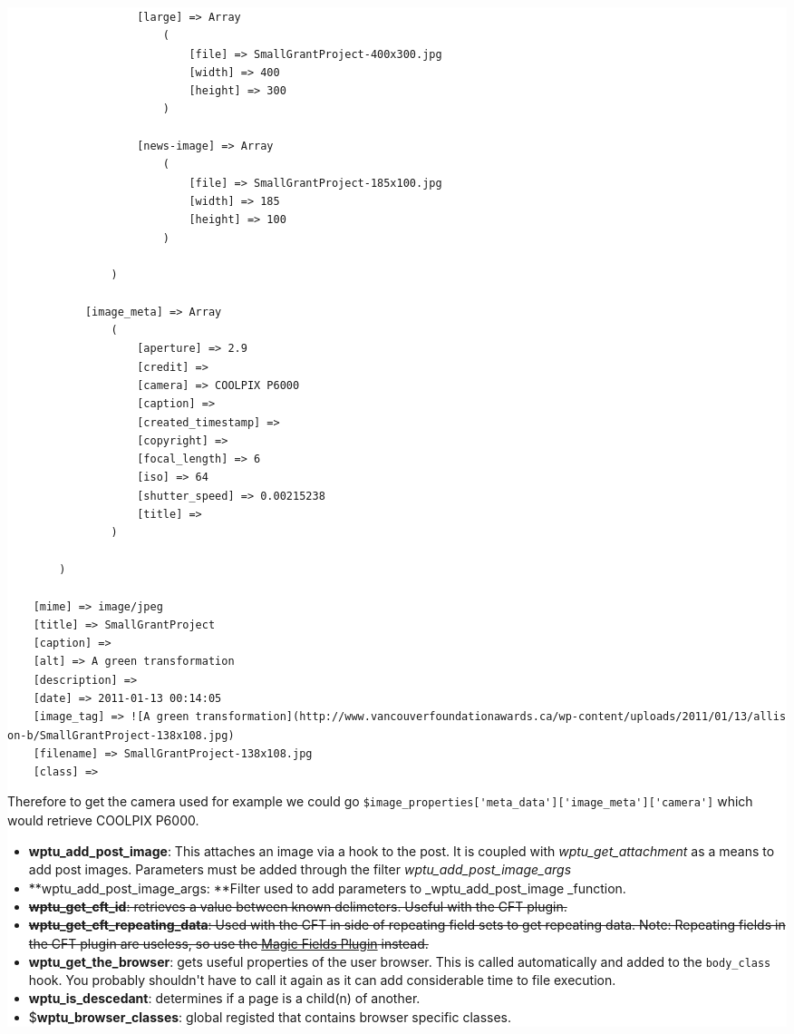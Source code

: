                         [large] => Array
                            (
                                [file] => SmallGrantProject-400x300.jpg
                                [width] => 400
                                [height] => 300
                            )
    
                        [news-image] => Array
                            (
                                [file] => SmallGrantProject-185x100.jpg
                                [width] => 185
                                [height] => 100
                            )
    
                    )
    
                [image_meta] => Array
                    (
                        [aperture] => 2.9
                        [credit] => 
                        [camera] => COOLPIX P6000
                        [caption] => 
                        [created_timestamp] => 
                        [copyright] => 
                        [focal_length] => 6
                        [iso] => 64
                        [shutter_speed] => 0.00215238
                        [title] => 
                    )
    
            )
    
        [mime] => image/jpeg
        [title] => SmallGrantProject
        [caption] => 
        [alt] => A green transformation
        [description] => 
        [date] => 2011-01-13 00:14:05
        [image_tag] => ![A green transformation](http://www.vancouverfoundationawards.ca/wp-content/uploads/2011/01/13/allison-b/SmallGrantProject-138x108.jpg)
        [filename] => SmallGrantProject-138x108.jpg
        [class] => 
        
        

Therefore to get the camera used for example we could go
`$image_properties['meta_data']['image_meta']['camera']` which would retrieve
COOLPIX P6000.

  * **wptu_add_post_image**: This attaches an image via a hook to the post. It is coupled with _wptu_get_attachment_ as a means to add post images. Parameters must be added through the filter _wptu_add_post_image_args_
  * **wptu_add_post_image_args: **Filter used to add parameters to _wptu_add_post_image _function. 
  * <del>**wptu_get_cft_id**: retrieves a value between known delimeters. Useful with the CFT plugin.</del>
  * <del>**wptu_get_cft_repeating_data**: Used with the CFT in side of repeating field sets to get repeating data. Note: Repeating fields in the CFT plugin are useless, so use the [Magic Fields Plugin](http://magicfields.org/) instead.</del>
  * **wptu_get_the_browser**: gets useful properties of the user browser. This is called automatically and added to the `body_class` hook. You probably shouldn't have to call it again as it can add considerable time to file execution.
  * **wptu_is_descedant**: determines if a page is a child(n) of another.
  * $**wptu_browser_classes**: global registed that contains browser specific classes.
